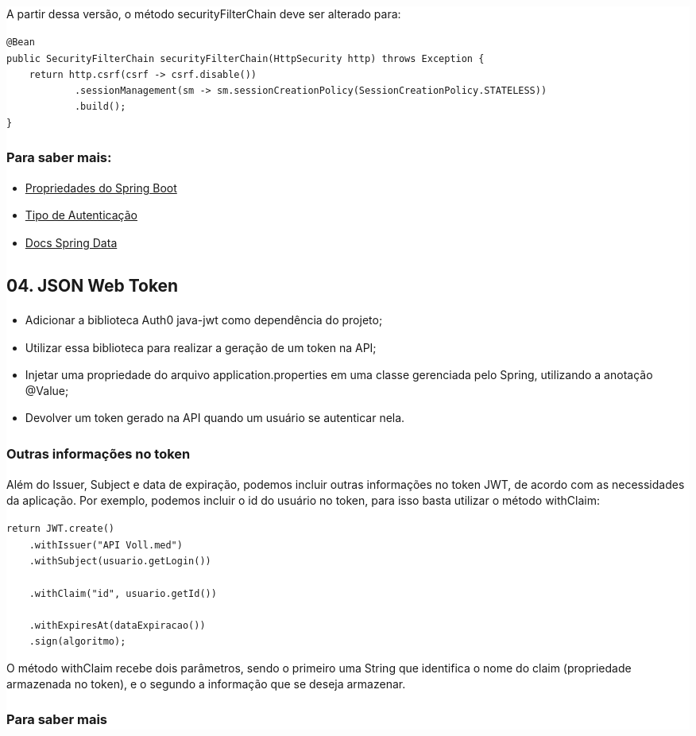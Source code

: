 A partir dessa versão, o método securityFilterChain deve ser alterado para:

```
@Bean
public SecurityFilterChain securityFilterChain(HttpSecurity http) throws Exception {
    return http.csrf(csrf -> csrf.disable())
            .sessionManagement(sm -> sm.sessionCreationPolicy(SessionCreationPolicy.STATELESS))
            .build();
}
```

### Para saber mais:

- [Propriedades do Spring Boot](https://docs.spring.io/spring-boot/docs/current/reference/html/application-properties.html)

- [Tipo de Autenticação](https://www.alura.com.br/artigos/tipos-de-autenticacao?_gl=1*19dekey*_ga*MTc3NTM0NzMwNi4xNjczODg5Nzkz*_ga_1EPWSW3PCS*MTY5Nzc1MDYwNS4xOTIuMS4xNjk3NzU1NDAzLjAuMC4w*_fplc*dDlQVGs2RWExQzRhMnNtV0prd0x0R0g3blpiUEtRbnVnc0VIMUZMeHVGYkElMkZDOTRRVWhuRTdjMWw0SExJUFk4SiUyQlVYY1NORjdtNXk2U2ZBTTVhT0U3bUN1c3lad3U0TSUyQkJsdDRPRzhndlk1OXdHSFN3eTU0b1NpV3FTRnZnJTNEJTNE)

- [Docs Spring Data](https://docs.spring.io/spring-data/jpa/docs/current/reference/html/)


## 04. JSON Web Token

- Adicionar a biblioteca Auth0 java-jwt como dependência do projeto;

- Utilizar essa biblioteca para realizar a geração de um token na API;

- Injetar uma propriedade do arquivo application.properties em uma classe gerenciada pelo Spring, utilizando a anotação @Value;

- Devolver um token gerado na API quando um usuário se autenticar nela.

### Outras informações no token

Além do Issuer, Subject e data de expiração, podemos incluir outras informações no token JWT, de acordo com as necessidades da aplicação. Por exemplo, podemos incluir o id do usuário no token, para isso basta utilizar o método withClaim:

```
return JWT.create()
    .withIssuer("API Voll.med")
    .withSubject(usuario.getLogin())

    .withClaim("id", usuario.getId())

    .withExpiresAt(dataExpiracao())
    .sign(algoritmo);
```

O método withClaim recebe dois parâmetros, sendo o primeiro uma String que identifica o nome do claim (propriedade armazenada no token), e o segundo a informação que se deseja armazenar.

### Para saber mais
